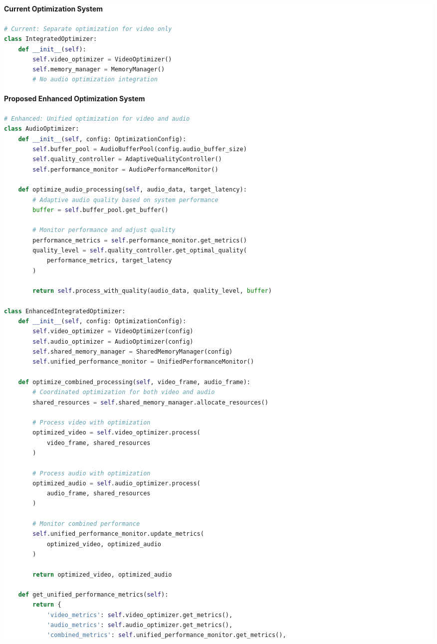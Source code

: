 #### **Current Optimization System**
```python
# Current: Separate optimization for video only
class IntegratedOptimizer:
    def __init__(self):
        self.video_optimizer = VideoOptimizer()
        self.memory_manager = MemoryManager()
        # No audio optimization integration
```

#### **Proposed Enhanced Optimization System**
```python
# Enhanced: Unified optimization for video and audio
class AudioOptimizer:
    def __init__(self, config: OptimizationConfig):
        self.buffer_pool = AudioBufferPool(config.audio_buffer_size)
        self.quality_controller = AdaptiveQualityController()
        self.performance_monitor = AudioPerformanceMonitor()
    
    def optimize_audio_processing(self, audio_data, target_latency):
        # Adaptive audio quality based on system performance
        buffer = self.buffer_pool.get_buffer()
        
        # Monitor performance and adjust quality
        performance_metrics = self.performance_monitor.get_metrics()
        quality_level = self.quality_controller.get_optimal_quality(
            performance_metrics, target_latency
        )
        
        return self.process_with_quality(audio_data, quality_level, buffer)

class EnhancedIntegratedOptimizer:
    def __init__(self, config: OptimizationConfig):
        self.video_optimizer = VideoOptimizer(config)
        self.audio_optimizer = AudioOptimizer(config)
        self.shared_memory_manager = SharedMemoryManager(config)
        self.unified_performance_monitor = UnifiedPerformanceMonitor()
    
    def optimize_combined_processing(self, video_frame, audio_frame):
        # Coordinated optimization for both video and audio
        shared_resources = self.shared_memory_manager.allocate_resources()
        
        # Process video with optimization
        optimized_video = self.video_optimizer.process(
            video_frame, shared_resources
        )
        
        # Process audio with optimization
        optimized_audio = self.audio_optimizer.process(
            audio_frame, shared_resources
        )
        
        # Monitor combined performance
        self.unified_performance_monitor.update_metrics(
            optimized_video, optimized_audio
        )
        
        return optimized_video, optimized_audio
    
    def get_unified_performance_metrics(self):
        return {
            'video_metrics': self.video_optimizer.get_metrics(),
            'audio_metrics': self.audio_optimizer.get_metrics(),
            'combined_metrics': self.unified_performance_monitor.get_metrics(),
```